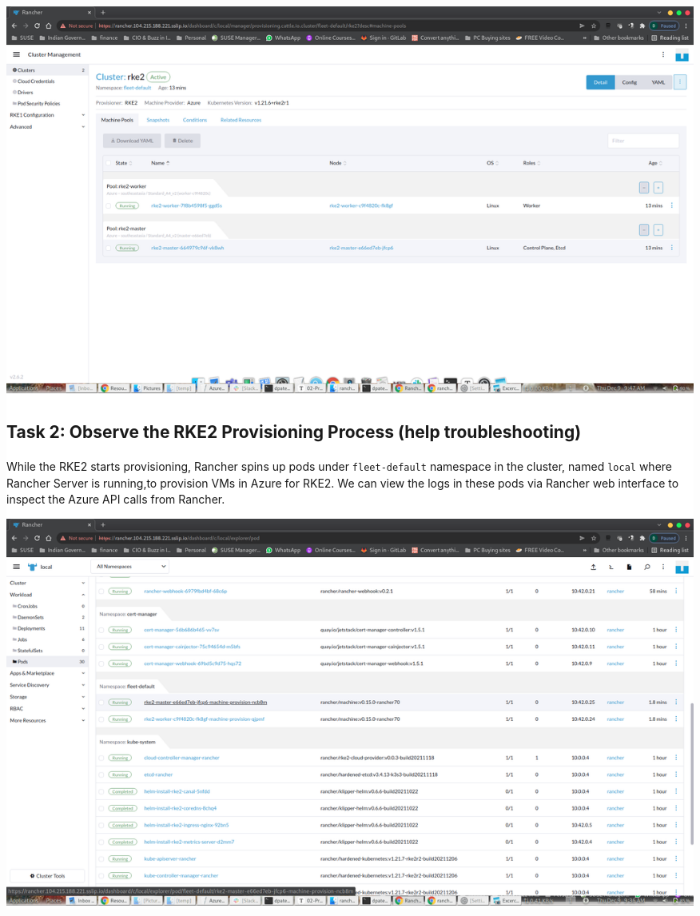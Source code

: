 ![Excercise2-Task1-Rancher-Successfully-created-master-n-worker-nodes](images/Excercise2-Task1-Rancher-Successfully-created-master-n-worker-nodes.png)

## Task 2: Observe the RKE2 Provisioning Process (help troubleshooting)

While the RKE2 starts provisioning, Rancher spins up pods under `fleet-default` namespace in the cluster, named  `local` where Rancher Server is running,to provision VMs in Azure for RKE2. We can view the logs in these pods via Rancher web interface to inspect the Azure API calls from Rancher. 

![Excercise2-Task1-Rancher-Fleetjob-Creating-RKE2Cluster-MachinePool-master-m-worker](images/Excercise2-Task1-Rancher-Fleetjob-Creating-RKE2Cluster-MachinePool-master-m-worker.png)
